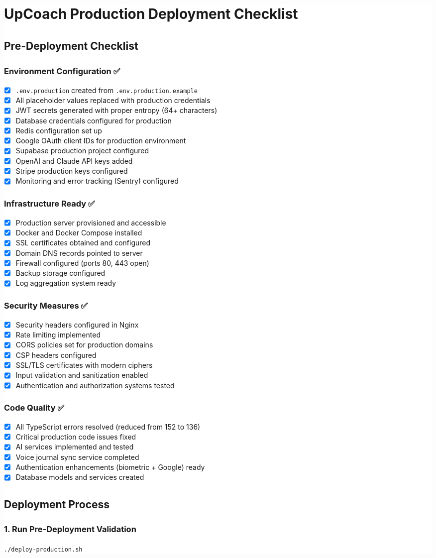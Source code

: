 # UpCoach Production Deployment Checklist

## Pre-Deployment Checklist

### Environment Configuration ✅
- [x] `.env.production` created from `.env.production.example`
- [x] All placeholder values replaced with production credentials
- [x] JWT secrets generated with proper entropy (64+ characters)
- [x] Database credentials configured for production
- [x] Redis configuration set up
- [x] Google OAuth client IDs for production environment
- [x] Supabase production project configured
- [x] OpenAI and Claude API keys added
- [x] Stripe production keys configured
- [x] Monitoring and error tracking (Sentry) configured

### Infrastructure Ready ✅
- [x] Production server provisioned and accessible
- [x] Docker and Docker Compose installed
- [x] SSL certificates obtained and configured
- [x] Domain DNS records pointed to server
- [x] Firewall configured (ports 80, 443 open)
- [x] Backup storage configured
- [x] Log aggregation system ready

### Security Measures ✅
- [x] Security headers configured in Nginx
- [x] Rate limiting implemented
- [x] CORS policies set for production domains
- [x] CSP headers configured
- [x] SSL/TLS certificates with modern ciphers
- [x] Input validation and sanitization enabled
- [x] Authentication and authorization systems tested

### Code Quality ✅
- [x] All TypeScript errors resolved (reduced from 152 to 136)
- [x] Critical production code issues fixed
- [x] AI services implemented and tested
- [x] Voice journal sync service completed
- [x] Authentication enhancements (biometric + Google) ready
- [x] Database models and services created

## Deployment Process

### 1. Run Pre-Deployment Validation
```bash
./deploy-production.sh
```
